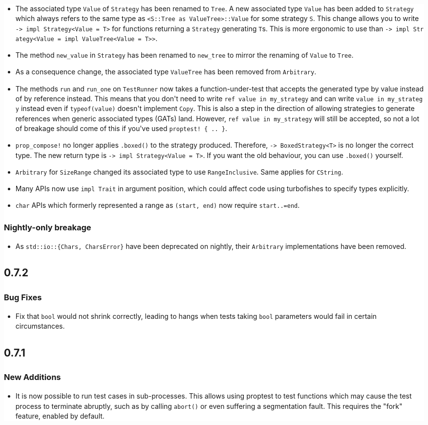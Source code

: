 - The associated type `Value` of `Strategy` has been renamed to `Tree`.
  A new associated type `Value` has been added to `Strategy` which always refers
  to the same type as `<S::Tree as ValueTree>::Value` for some strategy `S`.
  This change allows you to write `-> impl Strategy<Value = T>` for functions
  returning a `Strategy` generating `T`s. This is more ergonomic to use than
  `-> impl Strategy<Value = impl ValueTree<Value = T>>`.

- The method `new_value` in `Strategy` has been renamed to `new_tree` to mirror
  the renaming of `Value` to `Tree`.

- As a consequence change, the associated type `ValueTree` has been removed from
  `Arbitrary`.

- The methods `run` and `run_one` on `TestRunner` now takes a function-under-test
  that accepts the generated type by value instead of by reference instead.
  This means that you don't need to write `ref value in my_strategy` and can
  write `value in my_strategy` instead even if `typeof(value)` doesn't implement
  `Copy`. This is also a step in the direction of allowing strategies to generate
  references when generic associated types (GATs) land.
  However, `ref value in my_strategy` will still be accepted, so not a lot of
  breakage should come of this if you've used `proptest! { .. }`.

- `prop_compose!` no longer applies `.boxed()` to the strategy produced.
  Therefore, `-> BoxedStrategy<T>` is no longer the correct type.
  The new return type is `-> impl Strategy<Value = T>`.
  If you want the old behaviour, you can use `.boxed()` yourself.

- `Arbitrary` for `SizeRange` changed its associated type to use `RangeInclusive`.
  Same applies for `CString`.

- Many APIs now use `impl Trait` in argument position, which could affect code
  using turbofishes to specify types explicitly.

- `char` APIs which formerly represented a range as `(start, end)` now require
  `start..=end`.

### Nightly-only breakage

- As `std::io::{Chars, CharsError}` have been deprecated on nightly,
  their `Arbitrary` implementations have been removed.

## 0.7.2

### Bug Fixes

- Fix that `bool` would not shrink correctly, leading to hangs when tests
  taking `bool` parameters would fail in certain circumstances.

## 0.7.1

### New Additions

- It is now possible to run test cases in sub-processes. This allows using
  proptest to test functions which may cause the test process to terminate
  abruptly, such as by calling `abort()` or even suffering a segmentation
  fault. This requires the "fork" feature, enabled by default.

